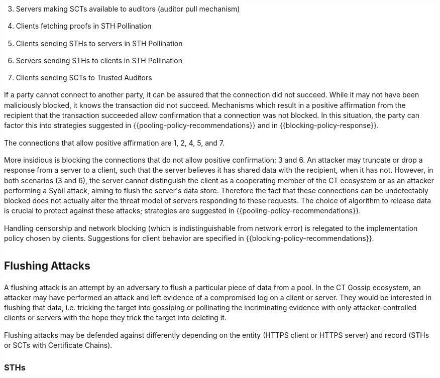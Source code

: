   3. Servers making SCTs available to auditors (auditor pull
     mechanism)

  4. Clients fetching proofs in STH Pollination

  5. Clients sending STHs to servers in STH Pollination

  6. Servers sending STHs to clients in STH Pollination

  7. Clients sending SCTs to Trusted Auditors

If a party cannot connect to another party, it can be assured that the
connection did not succeed. While it may not have been maliciously
blocked, it knows the transaction did not succeed. Mechanisms which
result in a positive affirmation from the recipient that the
transaction succeeded allow confirmation that a connection was not
blocked. In this situation, the party can factor this into strategies
suggested in {{pooling-policy-recommendations}} and in
{{blocking-policy-response}}.

The connections that allow positive affirmation are 1, 2, 4, 5, and 7.

More insidious is blocking the connections that do not allow positive
confirmation: 3 and 6. An attacker may truncate or drop a response
from a server to a client, such that the server believes it has shared
data with the recipient, when it has not. However, in both scenarios
(3 and 6), the server cannot distinguish the client as a cooperating
member of the CT ecosystem or as an attacker performing a Sybil
attack, aiming to flush the server's data store. Therefore the fact
that these connections can be undetectably blocked does not actually
alter the threat model of servers responding to these requests. The
choice of algorithm to release data is crucial to protect against
these attacks; strategies are suggested in
{{pooling-policy-recommendations}}.

Handling censorship and network blocking (which is indistinguishable
from network error) is relegated to the implementation policy chosen
by clients. Suggestions for client behavior are specified in
{{blocking-policy-recommendations}}.

## Flushing Attacks

A flushing attack is an attempt by an adversary to flush a particular
piece of data from a pool. In the CT Gossip ecosystem, an attacker may
have performed an attack and left evidence of a compromised log on a
client or server. They would be interested in flushing that data, i.e.
tricking the target into gossiping or pollinating the incriminating
evidence with only attacker-controlled clients or servers with the
hope they trick the target into deleting it.

Flushing attacks may be defended against differently depending on the
entity (HTTPS client or HTTPS server) and record (STHs or SCTs with
Certificate Chains).

### STHs
